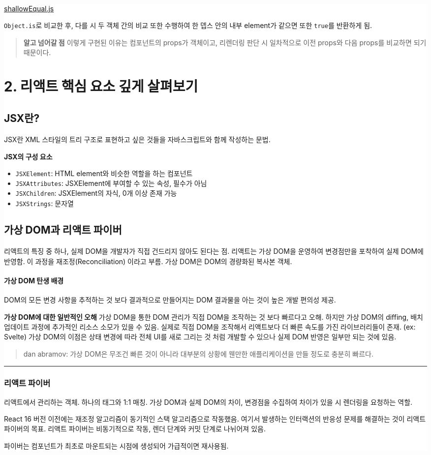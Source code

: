 [shallowEqual.js](https://github.com/facebook/react/blob/bbb9cb116dbf7b6247721aa0c4bcb6ec249aa8af/packages/shared/shallowEqual.js)

`Object.is`로 비교한 후, 다를 시 두 객체 간의 비교 또한 수행하여 한 뎁스 안의 내부 element가 같으면 또한 `true`를 반환하게 됨.

> **알고 넘어갈 점**
> 이렇게 구현된 이유는 컴포넌트의 props가 객체이고, 리렌더링 판단 시 일차적으로 이전 props와 다음 props를 비교하면 되기 때문이다.

# 2. 리액트 핵심 요소 깊게 살펴보기

## JSX란?

JSX란 XML 스타일의 트리 구조로 표현하고 싶은 것들을 자바스크립트와 함께 작성하는 문법.

**JSX의 구성 요소**

- `JSXElement`: HTML element와 비슷한 역할을 하는 컴포넌트
- `JSXAttributes`: JSXElement에 부여할 수 있는 속성, 필수가 아님
- `JSXChildren`: JSXElement의 자식, 0개 이상 존재 가능
- `JSXStrings`: 문자열

## 가상 DOM과 리액트 파이버

리액트의 특징 중 하나, 실제 DOM을 개발자가 직접 건드리지 않아도 된다는 점.
리액트는 가상 DOM을 운영하여 변경점만을 포착하여 실제 DOM에 반영함.
이 과정을 재조정(Reconciliation) 이라고 부름.
가상 DOM은 DOM의 경량화된 복사본 객체.

#### 가상 DOM 탄생 배경

DOM의 모든 변경 사항을 추적하는 것 보다 결과적으로 만들어지는 DOM 결과물을 아는 것이 높은 개발 편의성 제공.

**가상 DOM에 대한 일반적인 오해**
가상 DOM을 통한 DOM 관리가 직접 DOM을 조작하는 것 보다 빠르다고 오해.
하지만 가상 DOM의 diffing, 배치 업데이트 과정에 추가적인 리소스 소모가 있을 수 있음.
실제로 직접 DOM을 조작해서 리액트보다 더 빠른 속도를 가진 라이브러리들이 존재. (ex: Svelte)
가상 DOM의 이점은 상태 변경에 따라 전체 UI를 새로 그리는 것 처럼 개발할 수 있으나 실제 DOM 반영은 일부만 되는 것에 있음.

> dan abramov: 가상 DOM은 무조건 빠른 것이 아니라 대부분의 상황에 웬만한 애플리케이션을 만들 정도로 충분히 빠르다.

---

### 리액트 파이버

리액트에서 관리하는 객체.
하나의 태그와 1:1 매칭.
가상 DOM과 실제 DOM의 차이, 변경점을 수집하여 차이가 있을 시 렌더링을 요청하는 역할.

React 16 버전 이전에는 재조정 알고리즘이 동기적인 스택 알고리즘으로 작동했음.
여기서 발생하는 인터랙션의 반응성 문제를 해결하는 것이 리액트 파이버의 목표.
리액트 파이버는 비동기적으로 작동, 렌더 단계와 커밋 단계로 나뉘어져 있음.

파이버는 컴포넌트가 최초로 마운트되는 시점에 생성되어 가급적이면 재사용됨.
